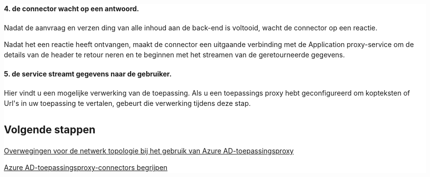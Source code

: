 #### <a name="4-the-connector-waits-for-a-response"></a>4. de connector wacht op een antwoord.

Nadat de aanvraag en verzen ding van alle inhoud aan de back-end is voltooid, wacht de connector op een reactie.

Nadat het een reactie heeft ontvangen, maakt de connector een uitgaande verbinding met de Application proxy-service om de details van de header te retour neren en te beginnen met het streamen van de geretourneerde gegevens.

#### <a name="5-the-service-streams-data-to-the-user"></a>5. de service streamt gegevens naar de gebruiker. 

Hier vindt u een mogelijke verwerking van de toepassing. Als u een toepassings proxy hebt geconfigureerd om kopteksten of Url's in uw toepassing te vertalen, gebeurt die verwerking tijdens deze stap.


## <a name="next-steps"></a>Volgende stappen

[Overwegingen voor de netwerk topologie bij het gebruik van Azure AD-toepassingsproxy](application-proxy-network-topology.md)

[Azure AD-toepassingsproxy-connectors begrijpen](application-proxy-connectors.md)
